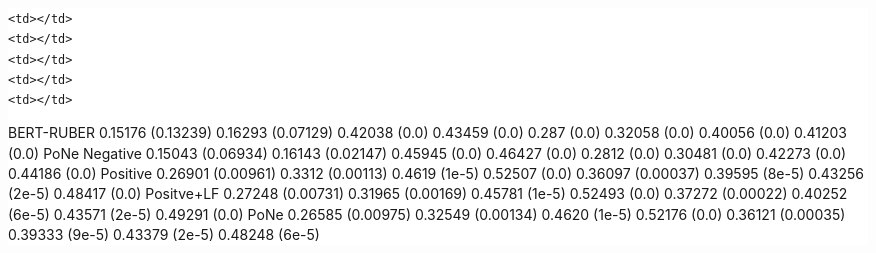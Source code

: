     <td></td>
    <td></td>
    <td></td>
    <td></td>
    <td></td>
  </tr>
  <tr>
    <td>BERT-RUBER</td>
    <td>0.15176 (0.13239)</td>
    <td>0.16293 (0.07129)</td>
    <td>0.42038 (0.0)</td>
    <td>0.43459 (0.0)</td>
    <td>0.287 (0.0)</td>
    <td>0.32058 (0.0)</td>
    <td>0.40056 (0.0)</td>
    <td>0.41203 (0.0)</td>
  </tr>
  <tr>
    <td rowspan="4">PoNe</td>
    <td>Negative</td>
    <td>0.15043 (0.06934)</td>
    <td>0.16143 (0.02147)</td>
    <td>0.45945 (0.0)</td>
    <td>0.46427 (0.0)</td>
    <td>0.2812 (0.0)</td>
    <td>0.30481 (0.0)</td>
    <td>0.42273 (0.0)</td>
    <td>0.44186 (0.0)</td>
  </tr>
  <tr>
    <td>Positive</td>
    <td>0.26901 (0.00961)</td>
    <td>0.3312 (0.00113)</td>
    <td>0.4619 (1e-5)</td>
    <td>0.52507 (0.0)</td>
    <td>0.36097 (0.00037)</td>
    <td>0.39595 (8e-5)</td>
    <td>0.43256 (2e-5)</td>
    <td>0.48417 (0.0)</td>
  </tr>
  <tr>
    <td>Positve+LF</td>
    <td>0.27248 (0.00731)</td>
    <td>0.31965 (0.00169)</td>
    <td>0.45781 (1e-5)</td>
    <td>0.52493 (0.0)</td>
    <td>0.37272 (0.00022)</td>
    <td>0.40252 (6e-5)</td>
    <td>0.43571 (2e-5)</td>
    <td>0.49291 (0.0)</td>
  </tr>
  <tr>
    <td>PoNe</td>
    <td>0.26585 (0.00975)</td>
    <td>0.32549 (0.00134)</td>
    <td>0.4620 (1e-5)</td>
    <td>0.52176 (0.0)</td>
    <td>0.36121 (0.00035)</td>
    <td>0.39333 (9e-5)</td>
    <td>0.43379 (2e-5)</td>
    <td>0.48248 (6e-5)</td>
  </tr>
</table>
